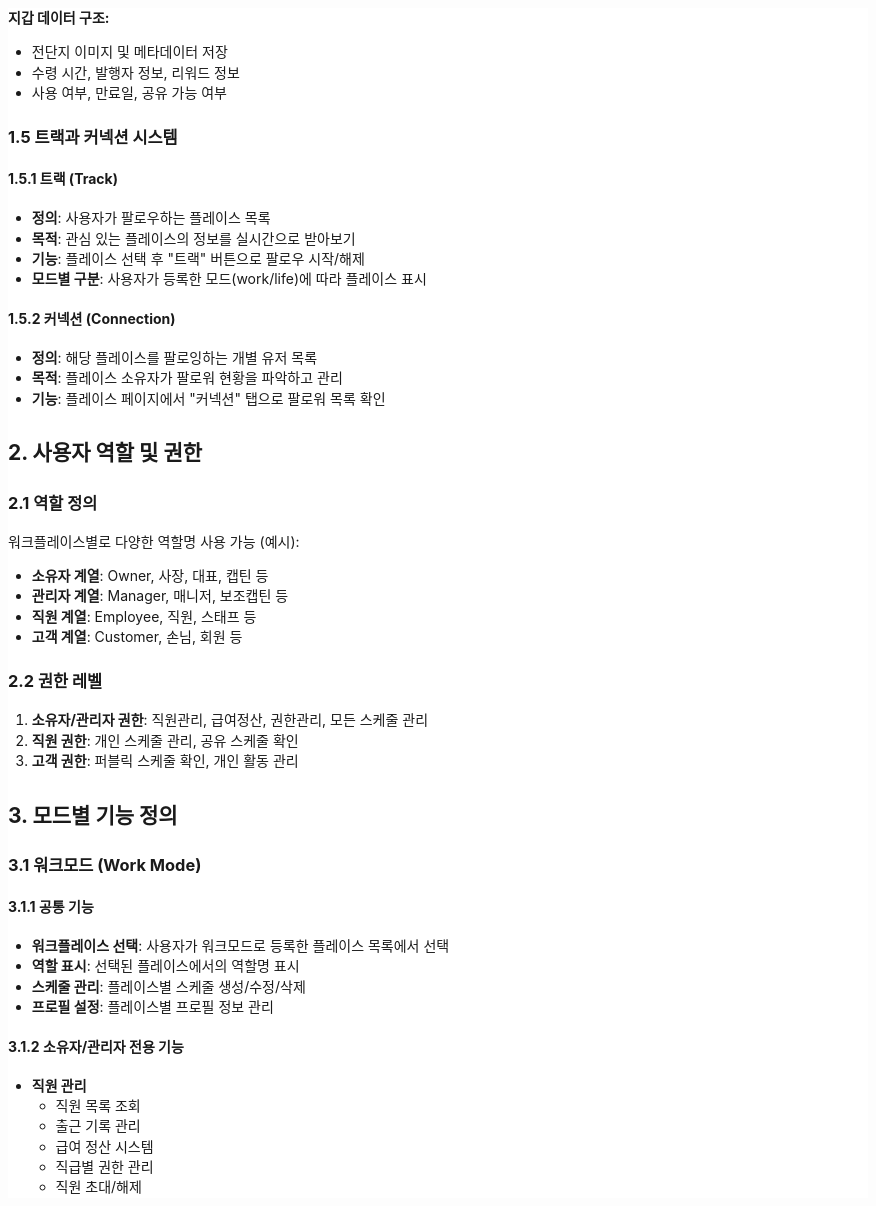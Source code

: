**지갑 데이터 구조:**
- 전단지 이미지 및 메타데이터 저장
- 수령 시간, 발행자 정보, 리워드 정보
- 사용 여부, 만료일, 공유 가능 여부

### 1.5 트랙과 커넥션 시스템

#### 1.5.1 트랙 (Track)
- **정의**: 사용자가 팔로우하는 플레이스 목록
- **목적**: 관심 있는 플레이스의 정보를 실시간으로 받아보기
- **기능**: 플레이스 선택 후 "트랙" 버튼으로 팔로우 시작/해제
- **모드별 구분**: 사용자가 등록한 모드(work/life)에 따라 플레이스 표시

#### 1.5.2 커넥션 (Connection)
- **정의**: 해당 플레이스를 팔로잉하는 개별 유저 목록
- **목적**: 플레이스 소유자가 팔로워 현황을 파악하고 관리
- **기능**: 플레이스 페이지에서 "커넥션" 탭으로 팔로워 목록 확인

## 2. 사용자 역할 및 권한

### 2.1 역할 정의
워크플레이스별로 다양한 역할명 사용 가능 (예시):
- **소유자 계열**: Owner, 사장, 대표, 캡틴 등
- **관리자 계열**: Manager, 매니저, 보조캡틴 등  
- **직원 계열**: Employee, 직원, 스태프 등
- **고객 계열**: Customer, 손님, 회원 등

### 2.2 권한 레벨
1. **소유자/관리자 권한**: 직원관리, 급여정산, 권한관리, 모든 스케줄 관리
2. **직원 권한**: 개인 스케줄 관리, 공유 스케줄 확인
3. **고객 권한**: 퍼블릭 스케줄 확인, 개인 활동 관리

## 3. 모드별 기능 정의

### 3.1 워크모드 (Work Mode)

#### 3.1.1 공통 기능
- **워크플레이스 선택**: 사용자가 워크모드로 등록한 플레이스 목록에서 선택
- **역할 표시**: 선택된 플레이스에서의 역할명 표시
- **스케줄 관리**: 플레이스별 스케줄 생성/수정/삭제
- **프로필 설정**: 플레이스별 프로필 정보 관리

#### 3.1.2 소유자/관리자 전용 기능
- **직원 관리**
  - 직원 목록 조회
  - 출근 기록 관리
  - 급여 정산 시스템
  - 직급별 권한 관리
  - 직원 초대/해제
